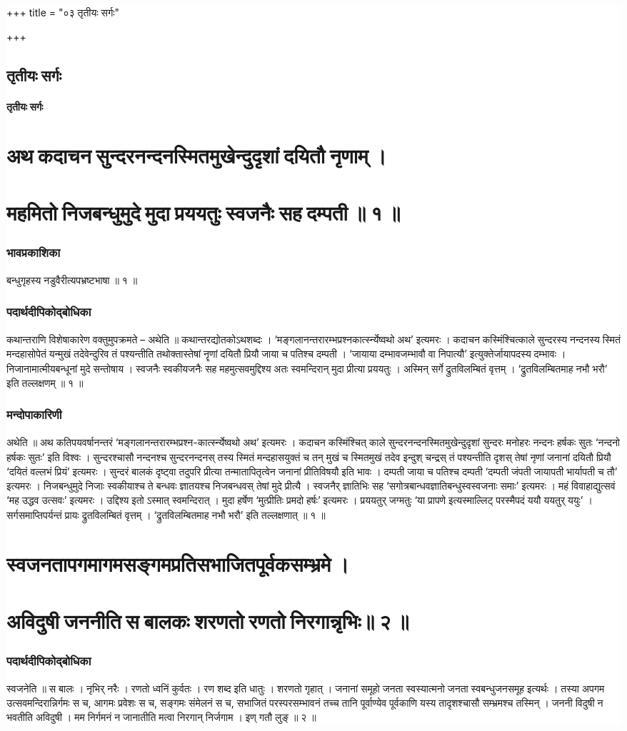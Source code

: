 +++
title = "०३ तृतीयः सर्गः"

+++


## तृतीयः सर्गः

**तृतीयः सर्गः**

# अथ कदाचन सुन्दरनन्दनस्मितमुखेन्दुदृशां दयितौ नृणाम् ।

# महमितो निजबन्धुमुदे मुदा प्रययतुः स्वजनैः सह दम्पती ॥ १ ॥

### भावप्रकाशिका

बन्धुगृहस्य नडुवैरीत्यपभ्रष्टभाषा ॥ १ ॥

### पदार्थदीपिकोद्बोधिका

कथान्तराणि विशेषाकारेण वक्तुमुपक्रमते – अथेति ॥ कथान्तरद्योतकोऽथशब्दः । ‘मङ्गलानन्तरारम्भप्रश्नकार्त्स्न्येष्वथो अथ’ इत्यमरः । कदाचन कस्मिंश्चित्काले सुन्दरस्य नन्दनस्य स्मितं मन्दहासोपेतं यन्मुखं तदेवेन्दुरिव तं पश्यन्तीति तथोक्तास्तेषां नॄणां दयितौ प्रियौ जाया च पतिश्च दम्पती । ‘जायाया दम्भावजम्भावौ वा निपात्यौ’ इत्युक्तेर्जायापदस्य दम्भावः । निजानामात्मीयबन्धूनां मुदे सन्तोषाय । स्वजनैः स्वकीयजनैः सह महमुत्सवमुद्दिश्य अतः स्वमन्दिरान् मुदा प्रीत्या प्रययतुः । अस्मिन् सर्गे द्रुतविलम्बितं वृत्तम् । ‘द्रुतविलम्बितमाह नभौ भरौ’ इति तल्लक्षणम् ॥ १ ॥

### मन्दोपाकारिणी

अथेति ॥ अथ कतिपयवर्षानन्तरं ‘मङ्गलानन्तरारम्भप्रश्न-कार्त्स्न्येष्वथो अथ’ इत्यमरः । कदाचन कस्मिंश्चित् काले सुन्दरनन्दनस्मितमुखेन्दुदृशां सुन्दरः मनोहरः नन्दनः हर्षकः सुतः ‘नन्दनो हर्षकः सुतः’ इति विश्वः । सुन्दरश्चासौ नन्दनश्च सुन्दरनन्दनस् तस्य स्मितं मन्दहासयुक्तं च तन् मुखं च स्मितमुखं तदेव इन्दुश् चन्द्रस् तं पश्यन्तीति दृशस् तेषां नृणां जनानां
दयितौ प्रियौ ‘दयितं वल्लभं प्रियं’ इत्यमरः । सुन्दरं बालकं दृष्ट्वा तदुपरि प्रीत्या तन्मातापितृत्वेन जनानां प्रीतिविषयौ इति भावः । दम्पती जाया च पतिश्च दम्पती ‘दम्पती जंपती जायापती भार्यापती च तौ’ इत्यमरः । निजबन्धुमुदे निजाः स्वकीयाश्च ते बन्धवः ज्ञातयश्च निजबन्धवस् तेषां मुदे प्रीत्यै । स्वजनैर् ज्ञातिभिः सह ‘सगोत्रबान्धवज्ञातिबन्धुस्वस्वजनाः समाः’ इत्यमरः । महं विवाहाद्युत्सवं ‘मह उद्धव उत्सवः’ इत्यमरः । उद्दिश्य इतो ऽस्मात् स्वमन्दिरात् । मुदा हर्षेण ‘मुत्प्रीतिः प्रमदो हर्षः’ इत्यमरः । प्रययतुर् जग्मतुः ‘या प्रापणे इत्यस्माल्लिट् परस्मैपदं ययौ ययतुर् ययुः’ । सर्गसमाप्तिपर्यन्तं प्रायः द्रुतविलम्बितं वृत्तम् । ‘द्रुतविलम्बितमाह नभौ भरौ’ इति तल्लक्षणात् ॥ १ ॥

# स्वजनतापगमागमसङ्गमप्रतिसभाजितपूर्वकसम्भ्रमे ।

# अविदुषी जननीति स बालकः शरणतो रणतो निरगान्नृभिः॥ २ ॥

### पदार्थदीपिकोद्बोधिका

स्वजनेति ॥ स बालः । नृभिर् नरैः । रणतो ध्वनिं कुर्वतः । रण शब्द इति धातुः । शरणतो गृहात् । जनानां समूहो जनता स्वस्यात्मनो जनता स्वबन्धुजनसमूह इत्यर्थः । तस्या अपगम उत्सवमन्दिरान्निर्गमः स च, आगमः प्रवेशः स च, सङ्गमः संमेलनं स च, सभाजितं परस्परसम्भावनं तच्च तानि पूर्वाण्येव पूर्वकाणि यस्य तादृशश्चासौ सम्भ्रमश्च तस्मिन् । जननी विदुषी न भवतीति अविदुषी । मम निर्गमनं न जानातीति मत्वा निरगान् निर्जगाम । इण् गतौ लुङ् ॥ २ ॥

